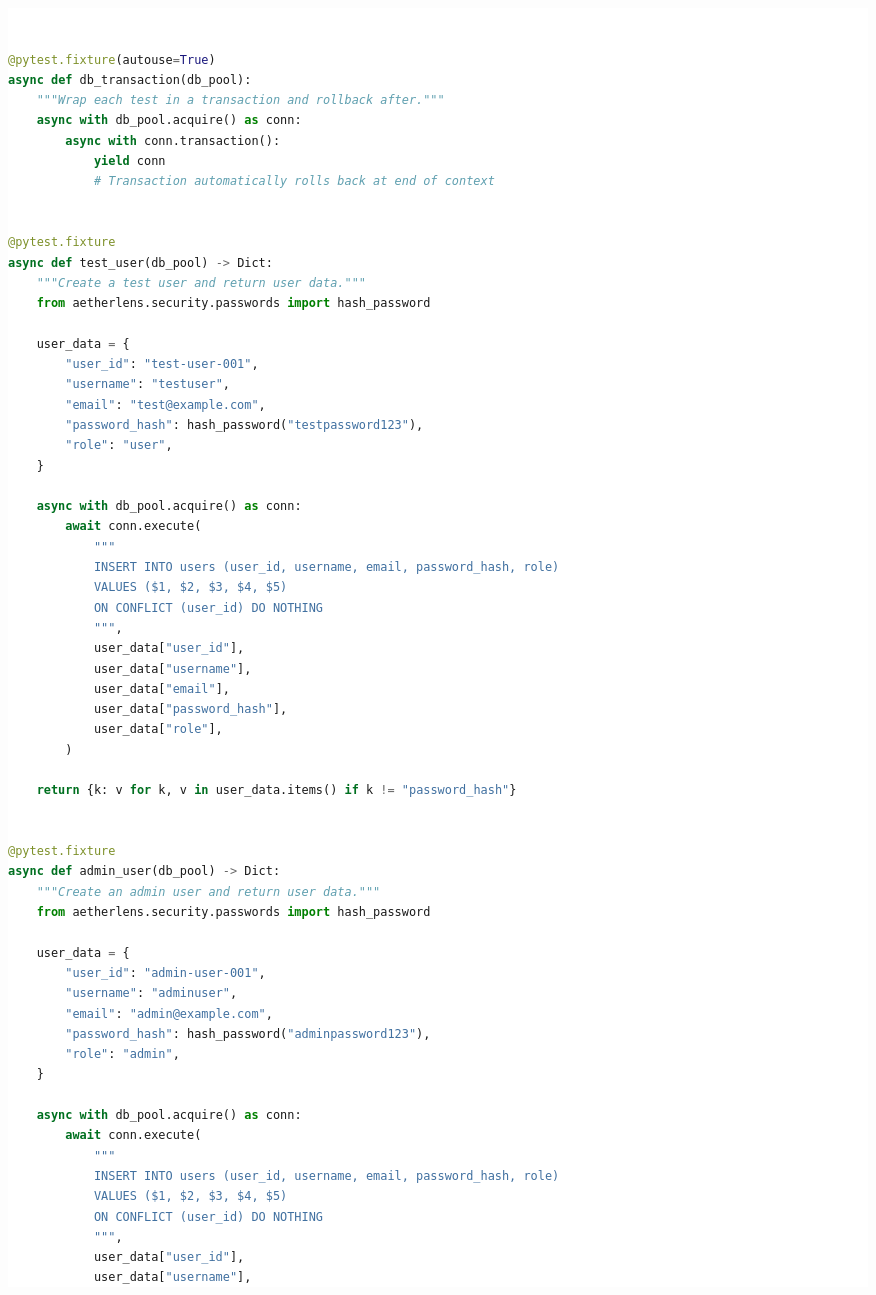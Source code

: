 ```python


@pytest.fixture(autouse=True)
async def db_transaction(db_pool):
    """Wrap each test in a transaction and rollback after."""
    async with db_pool.acquire() as conn:
        async with conn.transaction():
            yield conn
            # Transaction automatically rolls back at end of context


@pytest.fixture
async def test_user(db_pool) -> Dict:
    """Create a test user and return user data."""
    from aetherlens.security.passwords import hash_password

    user_data = {
        "user_id": "test-user-001",
        "username": "testuser",
        "email": "test@example.com",
        "password_hash": hash_password("testpassword123"),
        "role": "user",
    }

    async with db_pool.acquire() as conn:
        await conn.execute(
            """
            INSERT INTO users (user_id, username, email, password_hash, role)
            VALUES ($1, $2, $3, $4, $5)
            ON CONFLICT (user_id) DO NOTHING
            """,
            user_data["user_id"],
            user_data["username"],
            user_data["email"],
            user_data["password_hash"],
            user_data["role"],
        )

    return {k: v for k, v in user_data.items() if k != "password_hash"}


@pytest.fixture
async def admin_user(db_pool) -> Dict:
    """Create an admin user and return user data."""
    from aetherlens.security.passwords import hash_password

    user_data = {
        "user_id": "admin-user-001",
        "username": "adminuser",
        "email": "admin@example.com",
        "password_hash": hash_password("adminpassword123"),
        "role": "admin",
    }

    async with db_pool.acquire() as conn:
        await conn.execute(
            """
            INSERT INTO users (user_id, username, email, password_hash, role)
            VALUES ($1, $2, $3, $4, $5)
            ON CONFLICT (user_id) DO NOTHING
            """,
            user_data["user_id"],
            user_data["username"],
```